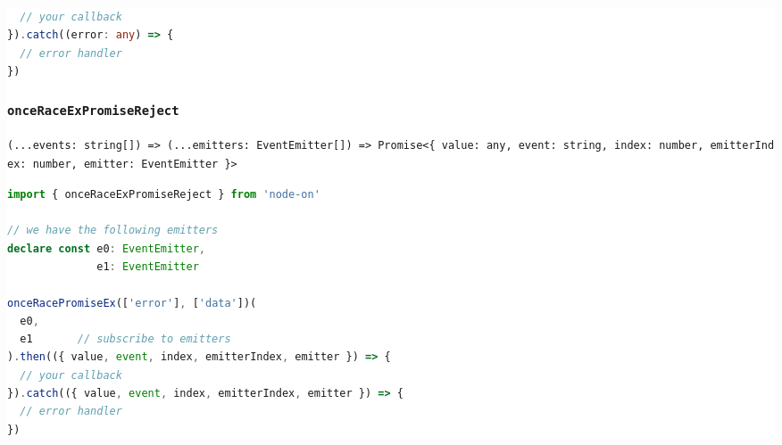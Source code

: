 ```ts
  // your callback
}).catch((error: any) => {
  // error handler
})
```

### `onceRaceExPromiseReject`
`(...events: string[]) => (...emitters: EventEmitter[]) => Promise<{ value: any, event: string, index: number, emitterIndex: number, emitter: EventEmitter }>`
```ts
import { onceRaceExPromiseReject } from 'node-on'

// we have the following emitters
declare const e0: EventEmitter,
              e1: EventEmitter

onceRacePromiseEx(['error'], ['data'])(
  e0,
  e1       // subscribe to emitters
).then(({ value, event, index, emitterIndex, emitter }) => {
  // your callback
}).catch(({ value, event, index, emitterIndex, emitter }) => {
  // error handler
})
```
